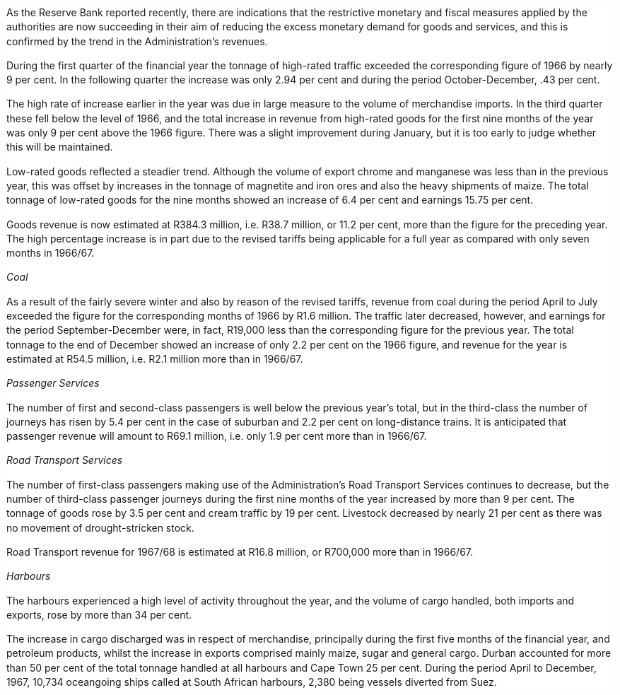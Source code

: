 <p>As the Reserve Bank reported recently, there are indications that the restrictive monetary and fiscal measures applied by the authorities are now succeeding in their aim of reducing the excess monetary demand for goods and services, and this is confirmed by the trend in the Administration&#x2019;s revenues.</p>

<p>During the first quarter of the financial year the tonnage of high-rated traffic exceeded the corresponding figure of 1966 by nearly 9 per cent. In the following quarter the increase was only 2.94 per cent and during the period October-December, .43 per cent.</p>

<p>The high rate of increase earlier in the year was due in large measure to the volume of merchandise imports. In the third quarter these fell below the level of 1966, and the total increase in revenue from high-rated goods for the first nine months of the year was only 9 per cent above the 1966 figure. There was a slight improvement during January, but it is too early to judge whether this will be maintained.</p>

<p>Low-rated goods reflected a steadier trend. Although the volume of export chrome and manganese was less than in the previous year, this was offset by increases in the tonnage of magnetite and iron ores and also the heavy shipments of maize. The total tonnage of low-rated goods for the nine months showed an increase of 6.4 per cent and earnings 15.75 per cent.</p>

<p>Goods revenue is now estimated at R384.3 million, i.e. R38.7 million, or 11.2 per cent, more than the figure for the preceding year. The high percentage increase is in part due to the revised tariffs being applicable for a full year as compared with only seven months in 1966/67.</p>

<p><i>Coal</i></p>

<p>As a result of the fairly severe winter and also by reason of the revised tariffs, revenue from coal during the period April to July exceeded the figure for the corresponding months of 1966 by R1.6 million. The traffic later decreased, however, and earnings for the period September-December were, in fact, R19,000 less than the corresponding figure for the previous year. The total tonnage to the end of December showed an increase of only 2.2 per cent on the 1966 figure, and revenue for the year is estimated at R54.5 million, i.e. R2.1 million more than in 1966/67.</p>

<p><i>Passenger Services</i></p>

<p>The number of first and second-class passengers is well below the previous year&#x2019;s total, but in the third-class the number of journeys has risen by 5.4 per cent in the case of suburban and 2.2 per cent on long-distance trains. It is anticipated that passenger revenue will amount to R69.1 million, i.e. only 1.9 per cent more than in 1966/67.</p>

<p><i>Road Transport Services</i></p>

<p>The number of first-class passengers making use of the Administration&#x2019;s Road Transport Services continues to decrease, but the number of third-class passenger journeys during the first nine months of the year increased by more than 9 per cent. The tonnage of goods rose by 3.5 per cent and cream traffic by 19 per cent. Livestock decreased by nearly 21 per cent as there was no movement of drought-stricken stock.</p>

<p>Road Transport revenue for 1967/68 is estimated at R16.8 million, or R700,000 more than in 1966/67.</p>

<p><i>Harbours</i></p>

<p>The harbours experienced a high level of activity throughout the year, and the volume of cargo handled, both imports and exports, rose by more than 34 per cent.</p>

<p>The increase in cargo discharged was in respect of merchandise, principally during the first five months of the financial year, and petroleum products, whilst the increase in exports comprised mainly maize, sugar and general cargo. <span class="col_2061-2062" refersTo="page_1053"/>Durban accounted for more than 50 per cent of the total tonnage handled at all harbours and Cape Town 25 per cent. During the period April to December, 1967, 10,734 oceangoing ships called at South African harbours, 2,380 being vessels diverted from Suez.</p>
